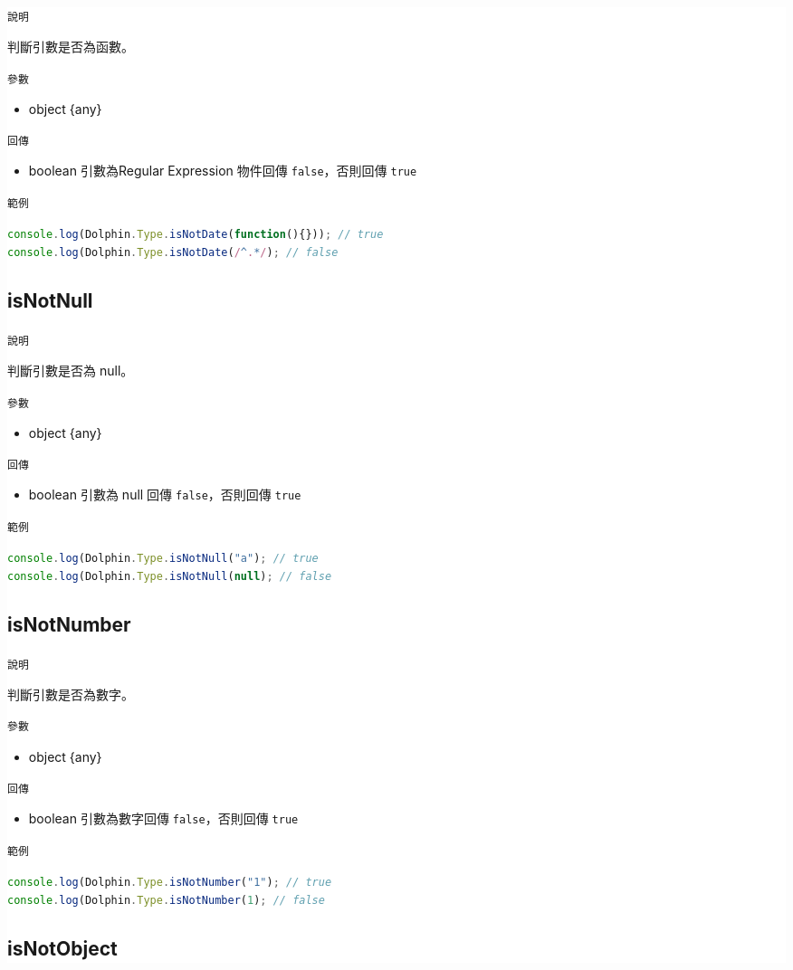 `說明`

判斷引數是否為函數。

`參數`

* object {any}

`回傳`

* boolean 引數為Regular Expression 物件回傳 `false`，否則回傳 `true`

`範例`

```javascript
console.log(Dolphin.Type.isNotDate(function(){})); // true
console.log(Dolphin.Type.isNotDate(/^.*/); // false
```
## isNotNull

`說明`

判斷引數是否為 null。

`參數`

* object {any}

`回傳`

* boolean 引數為 null 回傳 `false`，否則回傳 `true`

`範例`

```javascript
console.log(Dolphin.Type.isNotNull("a"); // true
console.log(Dolphin.Type.isNotNull(null); // false
```
## isNotNumber

`說明`

判斷引數是否為數字。

`參數`

* object {any}

`回傳`

* boolean 引數為數字回傳 `false`，否則回傳 `true`

`範例`

```javascript
console.log(Dolphin.Type.isNotNumber("1"); // true
console.log(Dolphin.Type.isNotNumber(1); // false
```
## isNotObject
